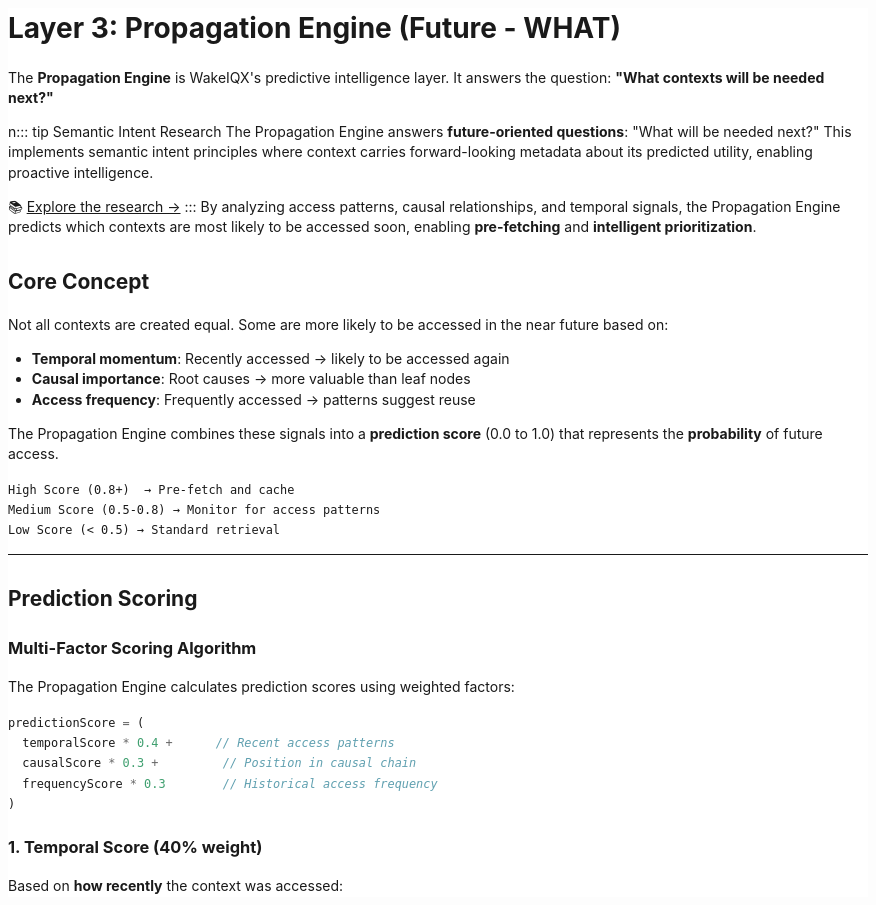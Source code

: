 # Layer 3: Propagation Engine (Future - WHAT)

The **Propagation Engine** is WakeIQX's predictive intelligence layer. It answers the question: **"What contexts will be needed next?"**

n::: tip Semantic Intent Research
The Propagation Engine answers **future-oriented questions**: "What will be needed next?" This implements semantic intent principles where context carries forward-looking metadata about its predicted utility, enabling proactive intelligence.

📚 [Explore the research →](https://semanticintent.dev/papers/semantic-intent-ssot)
:::
By analyzing access patterns, causal relationships, and temporal signals, the Propagation Engine predicts which contexts are most likely to be accessed soon, enabling **pre-fetching** and **intelligent prioritization**.

## Core Concept

Not all contexts are created equal. Some are more likely to be accessed in the near future based on:
- **Temporal momentum**: Recently accessed → likely to be accessed again
- **Causal importance**: Root causes → more valuable than leaf nodes
- **Access frequency**: Frequently accessed → patterns suggest reuse

The Propagation Engine combines these signals into a **prediction score** (0.0 to 1.0) that represents the **probability** of future access.

```
High Score (0.8+)  → Pre-fetch and cache
Medium Score (0.5-0.8) → Monitor for access patterns
Low Score (< 0.5) → Standard retrieval
```

---

## Prediction Scoring

### Multi-Factor Scoring Algorithm

The Propagation Engine calculates prediction scores using weighted factors:

```typescript
predictionScore = (
  temporalScore * 0.4 +      // Recent access patterns
  causalScore * 0.3 +         // Position in causal chain
  frequencyScore * 0.3        // Historical access frequency
)
```

### 1. Temporal Score (40% weight)

Based on **how recently** the context was accessed:
